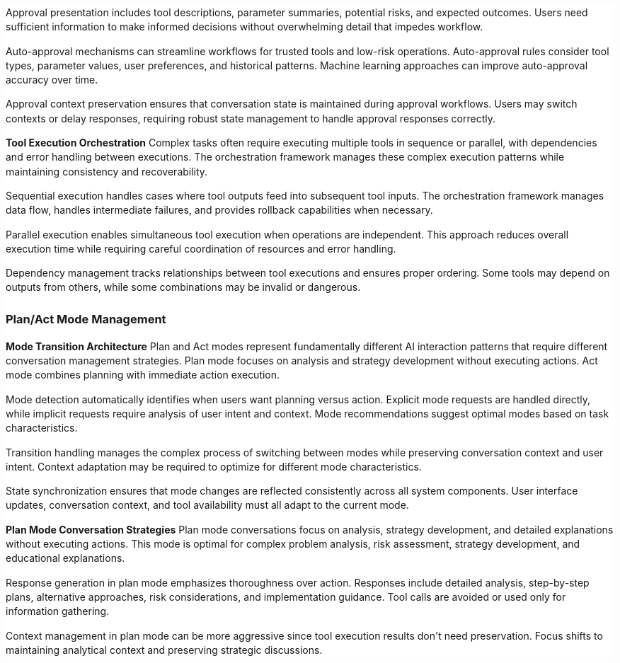 Approval presentation includes tool descriptions, parameter summaries, potential risks, and expected outcomes. Users need sufficient information to make informed decisions without overwhelming detail that impedes workflow.

Auto-approval mechanisms can streamline workflows for trusted tools and low-risk operations. Auto-approval rules consider tool types, parameter values, user preferences, and historical patterns. Machine learning approaches can improve auto-approval accuracy over time.

Approval context preservation ensures that conversation state is maintained during approval workflows. Users may switch contexts or delay responses, requiring robust state management to handle approval responses correctly.

**Tool Execution Orchestration**
Complex tasks often require executing multiple tools in sequence or parallel, with dependencies and error handling between executions. The orchestration framework manages these complex execution patterns while maintaining consistency and recoverability.

Sequential execution handles cases where tool outputs feed into subsequent tool inputs. The orchestration framework manages data flow, handles intermediate failures, and provides rollback capabilities when necessary.

Parallel execution enables simultaneous tool execution when operations are independent. This approach reduces overall execution time while requiring careful coordination of resources and error handling.

Dependency management tracks relationships between tool executions and ensures proper ordering. Some tools may depend on outputs from others, while some combinations may be invalid or dangerous.

### Plan/Act Mode Management

**Mode Transition Architecture**
Plan and Act modes represent fundamentally different AI interaction patterns that require different conversation management strategies. Plan mode focuses on analysis and strategy development without executing actions. Act mode combines planning with immediate action execution.

Mode detection automatically identifies when users want planning versus action. Explicit mode requests are handled directly, while implicit requests require analysis of user intent and context. Mode recommendations suggest optimal modes based on task characteristics.

Transition handling manages the complex process of switching between modes while preserving conversation context and user intent. Context adaptation may be required to optimize for different mode characteristics.

State synchronization ensures that mode changes are reflected consistently across all system components. User interface updates, conversation context, and tool availability must all adapt to the current mode.

**Plan Mode Conversation Strategies**
Plan mode conversations focus on analysis, strategy development, and detailed explanations without executing actions. This mode is optimal for complex problem analysis, risk assessment, strategy development, and educational explanations.

Response generation in plan mode emphasizes thoroughness over action. Responses include detailed analysis, step-by-step plans, alternative approaches, risk considerations, and implementation guidance. Tool calls are avoided or used only for information gathering.

Context management in plan mode can be more aggressive since tool execution results don't need preservation. Focus shifts to maintaining analytical context and preserving strategic discussions.
